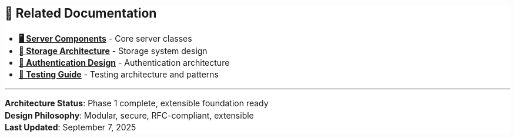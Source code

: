 ## 🔗 **Related Documentation**

- **[🖥️ Server Components](../api/README.md)** - Core server classes
- **[💾 Storage Architecture](../api/storage/README.md)** - Storage system design
- **[🔐 Authentication Design](../api/auth/README.md)** - Authentication architecture
- **[🧪 Testing Guide](testing.md)** - Testing architecture and patterns

---

**Architecture Status**: Phase 1 complete, extensible foundation ready  
**Design Philosophy**: Modular, secure, RFC-compliant, extensible  
**Last Updated**: September 7, 2025
